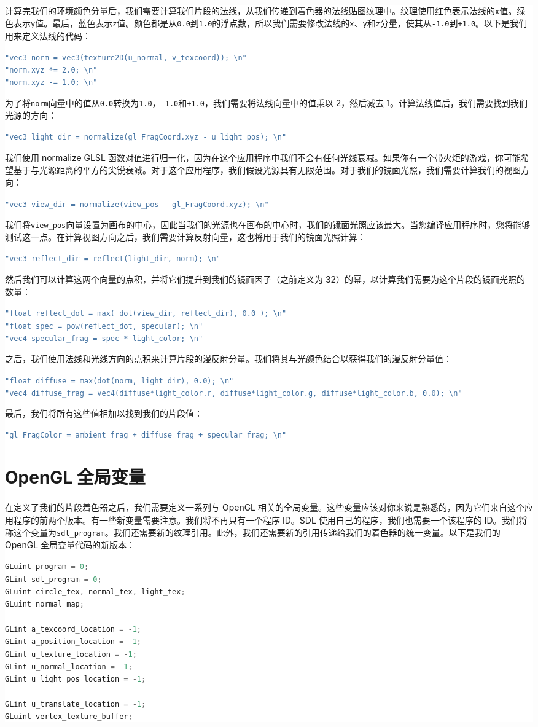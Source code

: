 计算完我们的环境颜色分量后，我们需要计算我们片段的法线，从我们传递到着色器的法线贴图纹理中。纹理使用红色表示法线的`x`值。绿色表示`y`值。最后，蓝色表示`z`值。颜色都是从`0.0`到`1.0`的浮点数，所以我们需要修改法线的`x`、`y`和`z`分量，使其从`-1.0`到`+1.0`。以下是我们用来定义法线的代码：

```cpp
"vec3 norm = vec3(texture2D(u_normal, v_texcoord)); \n"
"norm.xyz *= 2.0; \n"
"norm.xyz -= 1.0; \n"
```

为了将`norm`向量中的值从`0.0`转换为`1.0`，`-1.0`和`+1.0`，我们需要将法线向量中的值乘以 2，然后减去 1。计算法线值后，我们需要找到我们光源的方向：

```cpp
"vec3 light_dir = normalize(gl_FragCoord.xyz - u_light_pos); \n"
```

我们使用 normalize GLSL 函数对值进行归一化，因为在这个应用程序中我们不会有任何光线衰减。如果你有一个带火炬的游戏，你可能希望基于与光源距离的平方的尖锐衰减。对于这个应用程序，我们假设光源具有无限范围。对于我们的镜面光照，我们需要计算我们的视图方向：

```cpp
"vec3 view_dir = normalize(view_pos - gl_FragCoord.xyz); \n"
```

我们将`view_pos`向量设置为画布的中心，因此当我们的光源也在画布的中心时，我们的镜面光照应该最大。当您编译应用程序时，您将能够测试这一点。在计算视图方向之后，我们需要计算反射向量，这也将用于我们的镜面光照计算：

```cpp
"vec3 reflect_dir = reflect(light_dir, norm); \n"
```

然后我们可以计算这两个向量的点积，并将它们提升到我们的镜面因子（之前定义为 32）的幂，以计算我们需要为这个片段的镜面光照的数量：

```cpp
"float reflect_dot = max( dot(view_dir, reflect_dir), 0.0 ); \n"
"float spec = pow(reflect_dot, specular); \n"
"vec4 specular_frag = spec * light_color; \n"
```

之后，我们使用法线和光线方向的点积来计算片段的漫反射分量。我们将其与光颜色结合以获得我们的漫反射分量值：

```cpp
"float diffuse = max(dot(norm, light_dir), 0.0); \n"
"vec4 diffuse_frag = vec4(diffuse*light_color.r, diffuse*light_color.g, diffuse*light_color.b, 0.0); \n"
```

最后，我们将所有这些值相加以找到我们的片段值：

```cpp
"gl_FragColor = ambient_frag + diffuse_frag + specular_frag; \n"
```

# OpenGL 全局变量

在定义了我们的片段着色器之后，我们需要定义一系列与 OpenGL 相关的全局变量。这些变量应该对你来说是熟悉的，因为它们来自这个应用程序的前两个版本。有一些新变量需要注意。我们将不再只有一个程序 ID。SDL 使用自己的程序，我们也需要一个该程序的 ID。我们将称这个变量为`sdl_program`。我们还需要新的纹理引用。此外，我们还需要新的引用传递给我们的着色器的统一变量。以下是我们的 OpenGL 全局变量代码的新版本：

```cpp
GLuint program = 0;
GLint sdl_program = 0;
GLuint circle_tex, normal_tex, light_tex;
GLuint normal_map;

GLint a_texcoord_location = -1;
GLint a_position_location = -1;
GLint u_texture_location = -1;
GLint u_normal_location = -1;
GLint u_light_pos_location = -1;

GLint u_translate_location = -1;
GLuint vertex_texture_buffer;

```